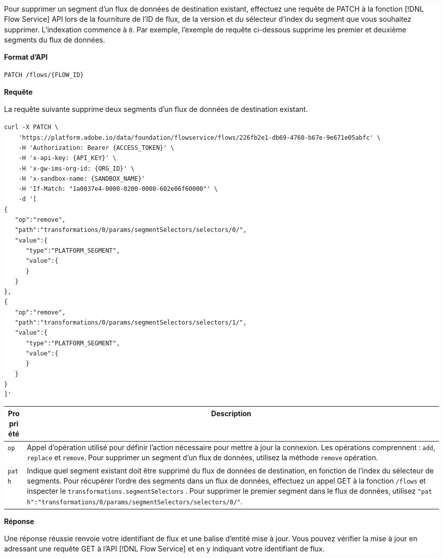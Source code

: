 Pour supprimer un segment d’un flux de données de destination existant, effectuez une requête de PATCH à la fonction [!DNL Flow Service] API lors de la fourniture de l’ID de flux, de la version et du sélecteur d’index du segment que vous souhaitez supprimer. L’indexation commence à `0`. Par exemple, l’exemple de requête ci-dessous supprime les premier et deuxième segments du flux de données.

**Format d’API**

```http
PATCH /flows/{FLOW_ID}
```

**Requête**

La requête suivante supprime deux segments d’un flux de données de destination existant.

```shell
curl -X PATCH \
    'https://platform.adobe.io/data/foundation/flowservice/flows/226fb2e1-db69-4760-b67e-9e671e05abfc' \
    -H 'Authorization: Bearer {ACCESS_TOKEN}' \
    -H 'x-api-key: {API_KEY}' \
    -H 'x-gw-ims-org-id: {ORG_ID}' \
    -H 'x-sandbox-name: {SANDBOX_NAME}'
    -H 'If-Match: "1a0037e4-0000-0200-0000-602e06f60000"' \
    -d '[
{
   "op":"remove",
   "path":"transformations/0/params/segmentSelectors/selectors/0/",
   "value":{
      "type":"PLATFORM_SEGMENT",
      "value":{
      }
   }
},
{
   "op":"remove",
   "path":"transformations/0/params/segmentSelectors/selectors/1/",
   "value":{
      "type":"PLATFORM_SEGMENT",
      "value":{
      }
   }
}
]'
```

| Propriété | Description |
| --------- | ----------- |
| `op` | Appel d’opération utilisé pour définir l’action nécessaire pour mettre à jour la connexion. Les opérations comprennent : `add`, `replace` et `remove`. Pour supprimer un segment d’un flux de données, utilisez la méthode `remove` opération. |
| `path` | Indique quel segment existant doit être supprimé du flux de données de destination, en fonction de l’index du sélecteur de segments. Pour récupérer l’ordre des segments dans un flux de données, effectuez un appel GET à la fonction `/flows` et inspecter le `transformations.segmentSelectors` . Pour supprimer le premier segment dans le flux de données, utilisez `"path":"transformations/0/params/segmentSelectors/selectors/0/"`. |


**Réponse**

Une réponse réussie renvoie votre identifiant de flux et une balise dʼentité mise à jour. Vous pouvez vérifier la mise à jour en adressant une requête GET à l’API [!DNL Flow Service] et en y indiquant votre identifiant de flux.
